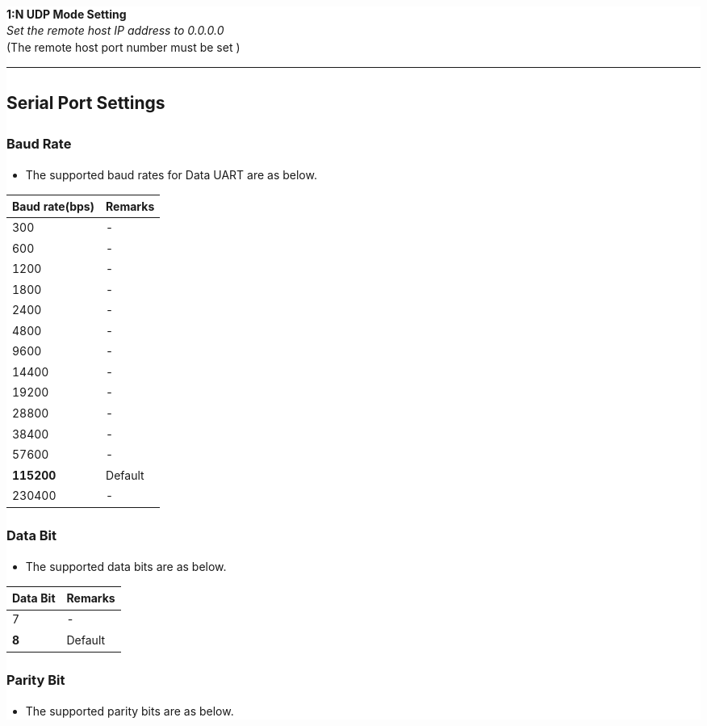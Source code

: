 **1:N UDP Mode Setting**  
*Set the remote host IP address to 0.0.0.0*  
(The remote host port number must be set )

-----

## Serial Port Settings

### Baud Rate

  - The supported baud rates for Data UART are as below.

| Baud rate(bps) | Remarks |
| -------------- | ------- |
| 300            | \-      |
| 600            | \-      |
| 1200           | \-      |
| 1800           | \-      |
| 2400           | \-      |
| 4800           | \-      |
| 9600           | \-      |
| 14400          | \-      |
| 19200          | \-      |
| 28800          | \-      |
| 38400          | \-      |
| 57600          | \-      |
| **115200**     | Default |
| 230400         | \-      |

### Data Bit

  - The supported data bits are as below.

| Data Bit | Remarks |
| -------- | ------- |
| 7        | \-      |
| **8**    | Default |

### Parity Bit

  - The supported parity bits are as below.
